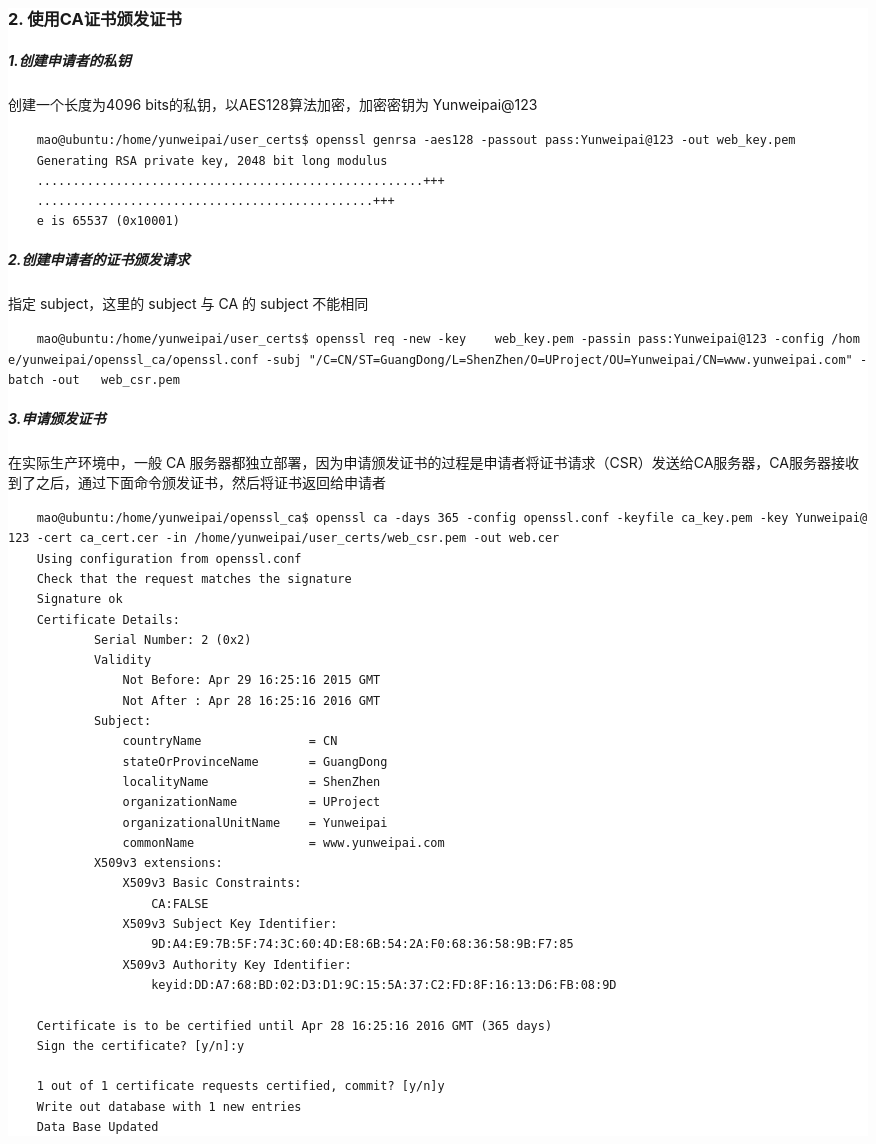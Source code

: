 ### 2. 使用CA证书颁发证书
##### 1.创建申请者的私钥
创建一个长度为4096 bits的私钥，以AES128算法加密，加密密钥为 Yunweipai@123

```shell
	mao@ubuntu:/home/yunweipai/user_certs$ openssl genrsa -aes128 -passout pass:Yunweipai@123 -out web_key.pem
	Generating RSA private key, 2048 bit long modulus
	......................................................+++
	...............................................+++
	e is 65537 (0x10001)
```

##### 2.创建申请者的证书颁发请求
指定 subject，这里的 subject 与 CA 的 subject 不能相同

```shell
	mao@ubuntu:/home/yunweipai/user_certs$ openssl req -new -key 	web_key.pem -passin pass:Yunweipai@123 -config /home/yunweipai/openssl_ca/openssl.conf -subj "/C=CN/ST=GuangDong/L=ShenZhen/O=UProject/OU=Yunweipai/CN=www.yunweipai.com" -batch -out 	web_csr.pem
```

##### 3.申请颁发证书
在实际生产环境中，一般 CA 服务器都独立部署，因为申请颁发证书的过程是申请者将证书请求（CSR）发送给CA服务器，CA服务器接收到了之后，通过下面命令颁发证书，然后将证书返回给申请者

```shell
    mao@ubuntu:/home/yunweipai/openssl_ca$ openssl ca -days 365 -config openssl.conf -keyfile ca_key.pem -key Yunweipai@123 -cert ca_cert.cer -in /home/yunweipai/user_certs/web_csr.pem -out web.cer
    Using configuration from openssl.conf
    Check that the request matches the signature
    Signature ok
    Certificate Details:
            Serial Number: 2 (0x2)
            Validity
                Not Before: Apr 29 16:25:16 2015 GMT
                Not After : Apr 28 16:25:16 2016 GMT
            Subject:
                countryName               = CN
                stateOrProvinceName       = GuangDong
                localityName              = ShenZhen
                organizationName          = UProject
                organizationalUnitName    = Yunweipai
                commonName                = www.yunweipai.com
            X509v3 extensions:
                X509v3 Basic Constraints: 
                    CA:FALSE
                X509v3 Subject Key Identifier: 
                    9D:A4:E9:7B:5F:74:3C:60:4D:E8:6B:54:2A:F0:68:36:58:9B:F7:85
                X509v3 Authority Key Identifier: 
                    keyid:DD:A7:68:BD:02:D3:D1:9C:15:5A:37:C2:FD:8F:16:13:D6:FB:08:9D

    Certificate is to be certified until Apr 28 16:25:16 2016 GMT (365 days)
    Sign the certificate? [y/n]:y

    1 out of 1 certificate requests certified, commit? [y/n]y
    Write out database with 1 new entries
    Data Base Updated
```


[^1]:  一般找CA申请证书，通常是给对外部（用户）提供服务的端口使用。比如我们访问淘宝网站，主域名对应端口（80）上使用的证书，就是从CA申请的。CA申请到的证书，一般浏览器都可以信任，不会弹出站点不可信的错误信息。这就是Money的力量：）
[^2]: CA只能自己给自己颁发证书，因为自己是根，没有其他人能给CA颁发证书。
[^3]: serial 纪录证书的序列号，这个值一定要是2位或以前的值，如果只是 1 是不行的。